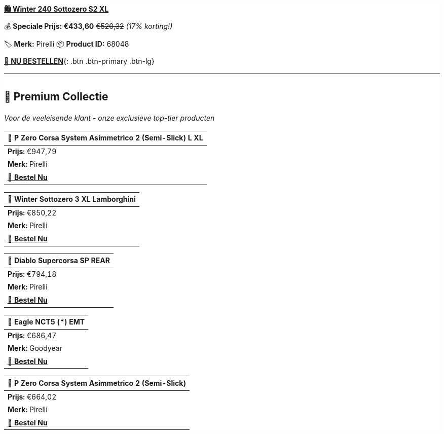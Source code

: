 **[🛍️ Winter 240 Sottozero S2 XL](https://www.banden-pneus-online.nl/tradetracker/?tt=3935_410262_69238_&r=https%3A%2F%2Fwww.banden-pneus-online.nl%2Fautoband%2Fpirelli%2Fwinter-240-sottozero-s2%2F275-40-r19-105-v-xl-c-c-73-b.html%3FpartnerDomain%3Dtrade-tracker-nl%26at_medium%3DTradeTracker%26at_campaign%3DAL-87)**

💰 **Speciale Prijs: €433,60** ~~€520,32~~ *(17% korting!)*

🏷️ **Merk:** Pirelli
📦 **Product ID:** 68048

[🛒 **NU BESTELLEN**](https://www.banden-pneus-online.nl/tradetracker/?tt=3935_410262_69238_&r=https%3A%2F%2Fwww.banden-pneus-online.nl%2Fautoband%2Fpirelli%2Fwinter-240-sottozero-s2%2F275-40-r19-105-v-xl-c-c-73-b.html%3FpartnerDomain%3Dtrade-tracker-nl%26at_medium%3DTradeTracker%26at_campaign%3DAL-87){: .btn .btn-primary .btn-lg}

---

## 💎 Premium Collectie

*Voor de veeleisende klant - onze exclusieve top-tier producten*

| 🌟 **P Zero Corsa System Asimmetrico 2 (Semi-Slick) L XL** |
|---|
| **Prijs:** €947,79 |
| **Merk:** Pirelli |
| [🛒 **Bestel Nu**](https://www.banden-pneus-online.nl/tradetracker/?tt=3935_410262_69238_&r=https%3A%2F%2Fwww.banden-pneus-online.nl%2Fautoband%2Fpirelli%2Fp-zero-corsa-system-asimmetrico-2-semi-slick%2F355-25-r21-107-y-xl-l-d-a-71-a.html%3FpartnerDomain%3Dtrade-tracker-nl%26at_medium%3DTradeTracker%26at_campaign%3DAL-87) |

| 🌟 **Winter Sottozero 3 XL Lamborghini** |
|---|
| **Prijs:** €850,22 |
| **Merk:** Pirelli |
| [🛒 **Bestel Nu**](https://www.banden-pneus-online.nl/tradetracker/?tt=3935_410262_69238_&r=https%3A%2F%2Fwww.banden-pneus-online.nl%2Fautoband%2Fpirelli%2Fwinter-sottozero-3%2F355-25-r21-107-w-xl-lamborghini-d-b-75-b.html%3FpartnerDomain%3Dtrade-tracker-nl%26at_medium%3DTradeTracker%26at_campaign%3DAL-87) |

| 🌟 **Diablo Supercorsa SP REAR** |
|---|
| **Prijs:** €794,18 |
| **Merk:** Pirelli |
| [🛒 **Bestel Nu**](https://www.banden-pneus-online.nl/tradetracker/?tt=3935_410262_69238_&r=https%3A%2F%2Fwww.banden-pneus-online.nl%2Fmotorband%2Fpirelli%2Fdiablo-supercorsa-sp%2F180-55-r17-tl-73-w-rear.html%3FpartnerDomain%3Dtrade-tracker-nl%26at_medium%3DTradeTracker%26at_campaign%3DAL-87) |

| 🌟 **Eagle NCT5 (\*) EMT** |
|---|
| **Prijs:** €686,47 |
| **Merk:** Goodyear |
| [🛒 **Bestel Nu**](https://www.banden-pneus-online.nl/tradetracker/?tt=3935_410262_69238_&r=https%3A%2F%2Fwww.banden-pneus-online.nl%2Fautoband%2Fgoodyear%2Feagle-nct5%2F255-50-r21-106-w-bmw-emt-d-c-72-b.html%3FpartnerDomain%3Dtrade-tracker-nl%26at_medium%3DTradeTracker%26at_campaign%3DAL-87) |

| 🌟 **P Zero Corsa System Asimmetrico 2 (Semi-Slick)** |
|---|
| **Prijs:** €664,02 |
| **Merk:** Pirelli |
| [🛒 **Bestel Nu**](https://www.banden-pneus-online.nl/tradetracker/?tt=3935_410262_69238_&r=https%3A%2F%2Fwww.banden-pneus-online.nl%2Fautoband%2Fpirelli%2Fp-zero-corsa-system-asimmetrico-2-semi-slick%2F315-30-r20-101-y-d-a-74-b.html%3FpartnerDomain%3Dtrade-tracker-nl%26at_medium%3DTradeTracker%26at_campaign%3DAL-87) |
